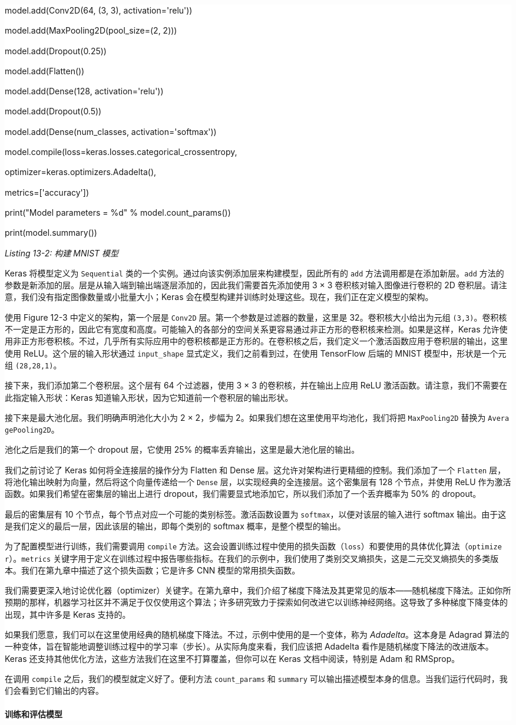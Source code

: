 model.add(Conv2D(64, (3, 3), activation='relu'))

model.add(MaxPooling2D(pool_size=(2, 2)))

model.add(Dropout(0.25))

model.add(Flatten())

model.add(Dense(128, activation='relu'))

model.add(Dropout(0.5))

model.add(Dense(num_classes, activation='softmax'))

model.compile(loss=keras.losses.categorical_crossentropy,

optimizer=keras.optimizers.Adadelta(),

metrics=['accuracy'])

print("Model parameters = %d" % model.count_params())

print(model.summary())

*Listing 13-2: 构建 MNIST 模型*

Keras 将模型定义为 `Sequential` 类的一个实例。通过向该实例添加层来构建模型，因此所有的 `add` 方法调用都是在添加新层。`add` 方法的参数是新添加的层。层是从输入端到输出端逐层添加的，因此我们需要首先添加使用 3 × 3 卷积核对输入图像进行卷积的 2D 卷积层。请注意，我们没有指定图像数量或小批量大小；Keras 会在模型构建并训练时处理这些。现在，我们正在定义模型的架构。

使用 Figure 12-3 中定义的架构，第一个层是 `Conv2D` 层。第一个参数是过滤器的数量，这里是 32。卷积核大小给出为元组 `(3,3)`。卷积核不一定是正方形的，因此它有宽度和高度。可能输入的各部分的空间关系更容易通过非正方形的卷积核来检测。如果是这样，Keras 允许使用非正方形卷积核。不过，几乎所有实际应用中的卷积核都是正方形的。在卷积核之后，我们定义一个激活函数应用于卷积层的输出，这里使用 ReLU。这个层的输入形状通过 `input_shape` 显式定义，我们之前看到过，在使用 TensorFlow 后端的 MNIST 模型中，形状是一个元组 `(28,28,1)`。

接下来，我们添加第二个卷积层。这个层有 64 个过滤器，使用 3 × 3 的卷积核，并在输出上应用 ReLU 激活函数。请注意，我们不需要在此指定输入形状：Keras 知道输入形状，因为它知道前一个卷积层的输出形状。

接下来是最大池化层。我们明确声明池化大小为 2 × 2，步幅为 2。如果我们想在这里使用平均池化，我们将把 `MaxPooling2D` 替换为 `AveragePooling2D`。

池化之后是我们的第一个 dropout 层，它使用 25% 的概率丢弃输出，这里是最大池化层的输出。

我们之前讨论了 Keras 如何将全连接层的操作分为 Flatten 和 Dense 层。这允许对架构进行更精细的控制。我们添加了一个 `Flatten` 层，将池化输出映射为向量，然后将这个向量传递给一个 `Dense` 层，以实现经典的全连接层。这个密集层有 128 个节点，并使用 ReLU 作为激活函数。如果我们希望在密集层的输出上进行 dropout，我们需要显式地添加它，所以我们添加了一个丢弃概率为 50% 的 dropout。

最后的密集层有 10 个节点，每个节点对应一个可能的类别标签。激活函数设置为 `softmax`，以便对该层的输入进行 softmax 输出。由于这是我们定义的最后一层，因此该层的输出，即每个类别的 softmax 概率，是整个模型的输出。

为了配置模型进行训练，我们需要调用 `compile` 方法。这会设置训练过程中使用的损失函数（`loss`）和要使用的具体优化算法（`optimizer`）。`metrics` 关键字用于定义在训练过程中报告哪些指标。在我们的示例中，我们使用了类别交叉熵损失，这是二元交叉熵损失的多类版本。我们在第九章中描述了这个损失函数；它是许多 CNN 模型的常用损失函数。

我们需要更深入地讨论优化器（optimizer）关键字。在第九章中，我们介绍了梯度下降法及其更常见的版本——随机梯度下降法。正如你所预期的那样，机器学习社区并不满足于仅仅使用这个算法；许多研究致力于探索如何改进它以训练神经网络。这导致了多种梯度下降变体的出现，其中许多是 Keras 支持的。

如果我们愿意，我们可以在这里使用经典的随机梯度下降法。不过，示例中使用的是一个变体，称为 *Adadelta*。这本身是 Adagrad 算法的一种变体，旨在智能地调整训练过程中的学习率（步长）。从实际角度来看，我们应该把 Adadelta 看作是随机梯度下降法的改进版本。Keras 还支持其他优化方法，这些方法我们在这里不打算覆盖，但你可以在 Keras 文档中阅读，特别是 Adam 和 RMSprop。

在调用 `compile` 之后，我们的模型就定义好了。便利方法 `count_params` 和 `summary` 可以输出描述模型本身的信息。当我们运行代码时，我们会看到它们输出的内容。

#### 训练和评估模型
